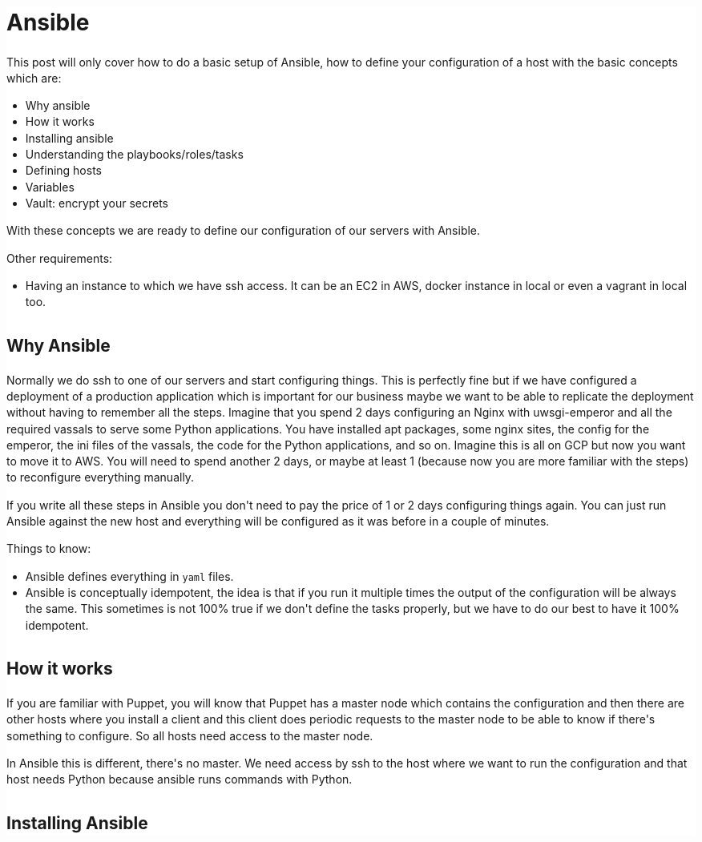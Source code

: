 # Ansible

This post will only cover how to do a basic setup of Ansible, how to define your configuration of a host with the basic concepts which are:

- Why ansible
- How it works
- Installing ansible
- Understanding the playbooks/roles/tasks
- Defining hosts
- Variables
- Vault: encrypt your secrets

With these concepts we are ready to define our configuration of our servers with Ansible.

Other requirements:

- Having an instance to which we have ssh access. It can be an EC2 in AWS, docker instance in local or even a vagrant in local too.

## Why Ansible

Normally we do ssh to one of our servers and start configuring things. This is perfectly fine but if we have configured a deployment of a production application which is important for our business maybe we want to be able to replicate the deployment without having to remember all the steps. Imagine that you spend 2 days configuring an Nginx with uwsgi-emperor and all the required vassals to serve some Python applications. You have installed apt packages, some nginx sites, the config for the emperor, the ini files of the vassals, the code for the Python applications, and so on. Imagine this is all on GCP but now you want to move it to AWS. You will need to spend another 2 days, or maybe at least 1 (because now you are more familiar with the steps) to reconfigure everything manually.

If you write all these steps in Ansible you don't need to pay the price of 1 or 2 days configuring things again. You can just run Ansible against the new host and everything will be configured as it was before in a couple of minutes.

Things to know:

- Ansible defines everything in `yaml` files.
- Ansible is conceptually idempotent, the idea is that if you run it multiple times the output of the configuration will be always the same. This sometimes is not 100% true if we don't define the tasks properly, but we have to do our best to have it 100% idempotent.

## How it works

If you are familiar with Puppet, you will know that Puppet has a master node which contains the configuration and then there are other hosts where you install a client and this client does periodic requests to the master node to be able to know if there's something to configure. So all hosts need access to the master node.

In Ansible this is different, there's no master. We need access by ssh to the host where we want to run the configuration and that host needs Python because ansible runs commands with Python.

## Installing Ansible
